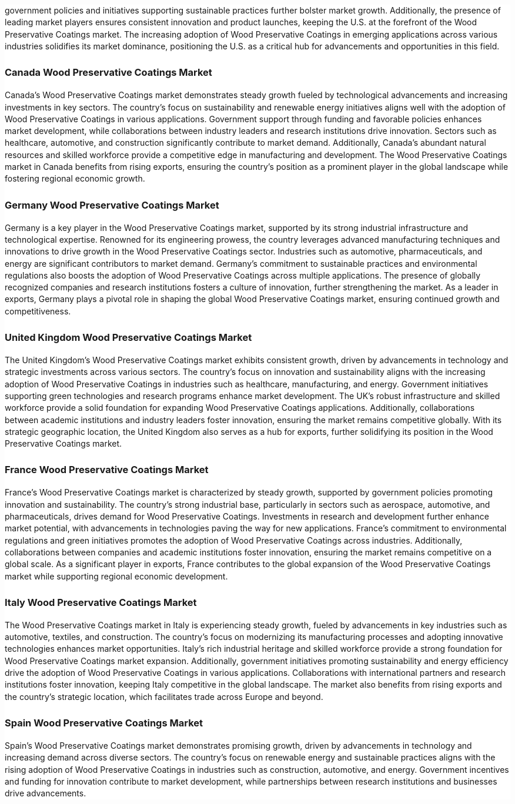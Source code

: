 government policies and initiatives supporting sustainable practices further bolster market growth. Additionally, the presence of leading market players ensures consistent innovation and product launches, keeping the U.S. at the forefront of the Wood Preservative Coatings market. The increasing adoption of Wood Preservative Coatings in emerging applications across various industries solidifies its market dominance, positioning the U.S. as a critical hub for advancements and opportunities in this field.</p><h3>Canada Wood Preservative Coatings Market</h3><p>Canada&rsquo;s Wood Preservative Coatings market demonstrates steady growth fueled by technological advancements and increasing investments in key sectors. The country&rsquo;s focus on sustainability and renewable energy initiatives aligns well with the adoption of Wood Preservative Coatings in various applications. Government support through funding and favorable policies enhances market development, while collaborations between industry leaders and research institutions drive innovation. Sectors such as healthcare, automotive, and construction significantly contribute to market demand. Additionally, Canada&rsquo;s abundant natural resources and skilled workforce provide a competitive edge in manufacturing and development. The Wood Preservative Coatings market in Canada benefits from rising exports, ensuring the country&rsquo;s position as a prominent player in the global landscape while fostering regional economic growth.</p><h3>Germany Wood Preservative Coatings Market</h3><p>Germany is a key player in the Wood Preservative Coatings market, supported by its strong industrial infrastructure and technological expertise. Renowned for its engineering prowess, the country leverages advanced manufacturing techniques and innovations to drive growth in the Wood Preservative Coatings sector. Industries such as automotive, pharmaceuticals, and energy are significant contributors to market demand. Germany&rsquo;s commitment to sustainable practices and environmental regulations also boosts the adoption of Wood Preservative Coatings across multiple applications. The presence of globally recognized companies and research institutions fosters a culture of innovation, further strengthening the market. As a leader in exports, Germany plays a pivotal role in shaping the global Wood Preservative Coatings market, ensuring continued growth and competitiveness.</p><h3>United Kingdom Wood Preservative Coatings Market</h3><p>The United Kingdom&rsquo;s Wood Preservative Coatings market exhibits consistent growth, driven by advancements in technology and strategic investments across various sectors. The country&rsquo;s focus on innovation and sustainability aligns with the increasing adoption of Wood Preservative Coatings in industries such as healthcare, manufacturing, and energy. Government initiatives supporting green technologies and research programs enhance market development. The UK&rsquo;s robust infrastructure and skilled workforce provide a solid foundation for expanding Wood Preservative Coatings applications. Additionally, collaborations between academic institutions and industry leaders foster innovation, ensuring the market remains competitive globally. With its strategic geographic location, the United Kingdom also serves as a hub for exports, further solidifying its position in the Wood Preservative Coatings market.</p><h3>France Wood Preservative Coatings Market</h3><p>France&rsquo;s Wood Preservative Coatings market is characterized by steady growth, supported by government policies promoting innovation and sustainability. The country&rsquo;s strong industrial base, particularly in sectors such as aerospace, automotive, and pharmaceuticals, drives demand for Wood Preservative Coatings. Investments in research and development further enhance market potential, with advancements in technologies paving the way for new applications. France&rsquo;s commitment to environmental regulations and green initiatives promotes the adoption of Wood Preservative Coatings across industries. Additionally, collaborations between companies and academic institutions foster innovation, ensuring the market remains competitive on a global scale. As a significant player in exports, France contributes to the global expansion of the Wood Preservative Coatings market while supporting regional economic development.</p><h3>Italy Wood Preservative Coatings Market</h3><p>The Wood Preservative Coatings market in Italy is experiencing steady growth, fueled by advancements in key industries such as automotive, textiles, and construction. The country&rsquo;s focus on modernizing its manufacturing processes and adopting innovative technologies enhances market opportunities. Italy&rsquo;s rich industrial heritage and skilled workforce provide a strong foundation for Wood Preservative Coatings market expansion. Additionally, government initiatives promoting sustainability and energy efficiency drive the adoption of Wood Preservative Coatings in various applications. Collaborations with international partners and research institutions foster innovation, keeping Italy competitive in the global landscape. The market also benefits from rising exports and the country&rsquo;s strategic location, which facilitates trade across Europe and beyond.</p><h3>Spain Wood Preservative Coatings Market</h3><p>Spain&rsquo;s Wood Preservative Coatings market demonstrates promising growth, driven by advancements in technology and increasing demand across diverse sectors. The country&rsquo;s focus on renewable energy and sustainable practices aligns with the rising adoption of Wood Preservative Coatings in industries such as construction, automotive, and energy. Government incentives and funding for innovation contribute to market development, while partnerships between research institutions and businesses drive advancements.